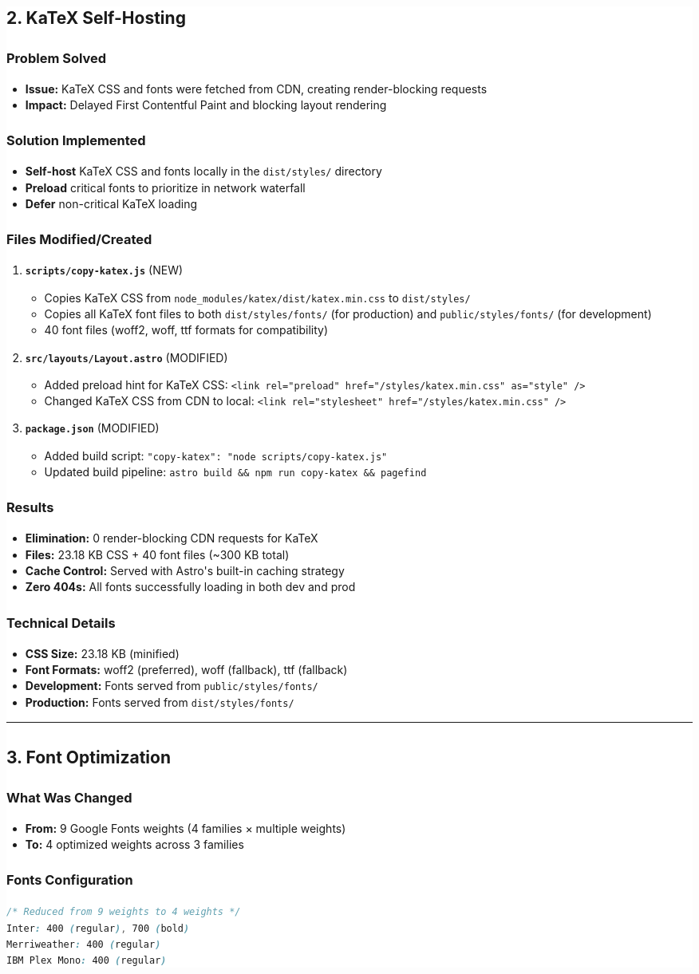 
## 2. KaTeX Self-Hosting

### Problem Solved
- **Issue:** KaTeX CSS and fonts were fetched from CDN, creating render-blocking requests
- **Impact:** Delayed First Contentful Paint and blocking layout rendering

### Solution Implemented
- **Self-host** KaTeX CSS and fonts locally in the `dist/styles/` directory
- **Preload** critical fonts to prioritize in network waterfall
- **Defer** non-critical KaTeX loading

### Files Modified/Created
1. **`scripts/copy-katex.js`** (NEW)
   - Copies KaTeX CSS from `node_modules/katex/dist/katex.min.css` to `dist/styles/`
   - Copies all KaTeX font files to both `dist/styles/fonts/` (for production) and `public/styles/fonts/` (for development)
   - 40 font files (woff2, woff, ttf formats for compatibility)

2. **`src/layouts/Layout.astro`** (MODIFIED)
   - Added preload hint for KaTeX CSS: `<link rel="preload" href="/styles/katex.min.css" as="style" />`
   - Changed KaTeX CSS from CDN to local: `<link rel="stylesheet" href="/styles/katex.min.css" />`

3. **`package.json`** (MODIFIED)
   - Added build script: `"copy-katex": "node scripts/copy-katex.js"`
   - Updated build pipeline: `astro build && npm run copy-katex && pagefind`

### Results
- **Elimination:** 0 render-blocking CDN requests for KaTeX
- **Files:** 23.18 KB CSS + 40 font files (~300 KB total)
- **Cache Control:** Served with Astro's built-in caching strategy
- **Zero 404s:** All fonts successfully loading in both dev and prod

### Technical Details
- **CSS Size:** 23.18 KB (minified)
- **Font Formats:** woff2 (preferred), woff (fallback), ttf (fallback)
- **Development:** Fonts served from `public/styles/fonts/`
- **Production:** Fonts served from `dist/styles/fonts/`

---

## 3. Font Optimization

### What Was Changed
- **From:** 9 Google Fonts weights (4 families × multiple weights)
- **To:** 4 optimized weights across 3 families

### Fonts Configuration
```css
/* Reduced from 9 weights to 4 weights */
Inter: 400 (regular), 700 (bold)
Merriweather: 400 (regular)
IBM Plex Mono: 400 (regular)
```
